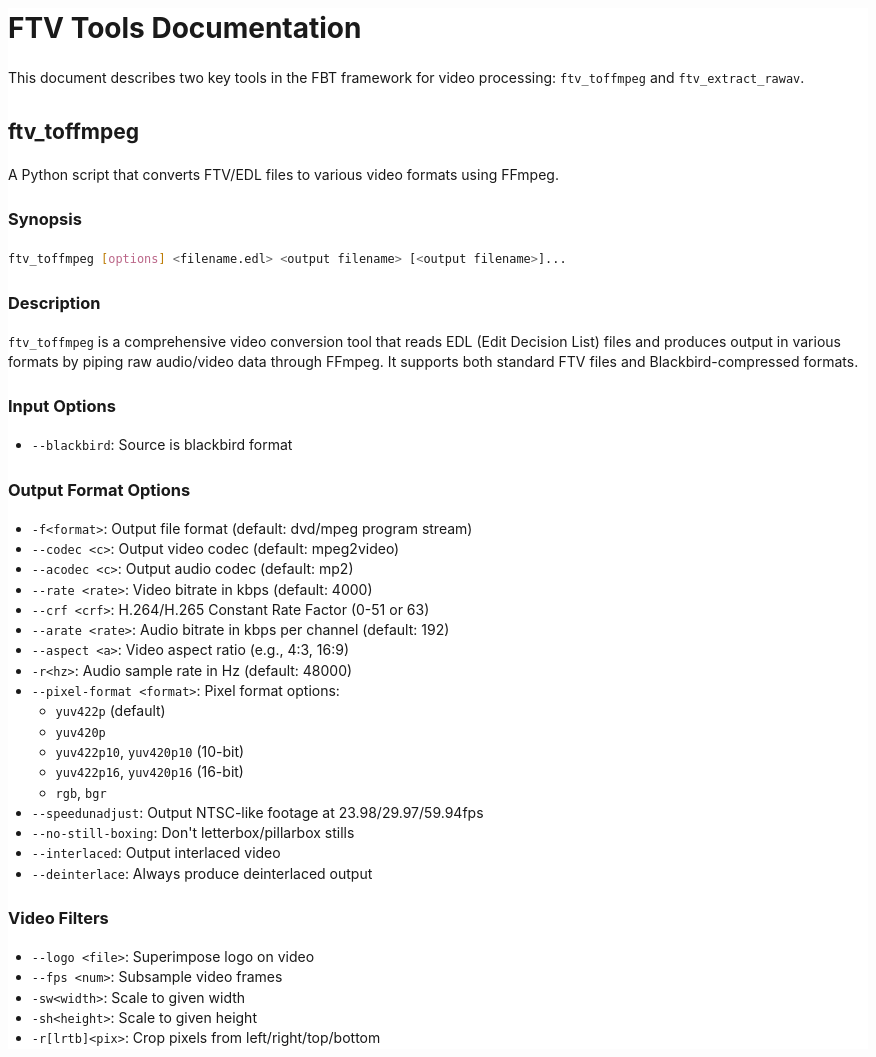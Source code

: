# FTV Tools Documentation

This document describes two key tools in the FBT framework for video processing: `ftv_toffmpeg` and `ftv_extract_rawav`.

## ftv_toffmpeg

A Python script that converts FTV/EDL files to various video formats using FFmpeg.

### Synopsis
```bash
ftv_toffmpeg [options] <filename.edl> <output filename> [<output filename>]...
```

### Description
`ftv_toffmpeg` is a comprehensive video conversion tool that reads EDL (Edit Decision List) files and produces output in various formats by piping raw audio/video data through FFmpeg. It supports both standard FTV files and Blackbird-compressed formats.

### Input Options
- `--blackbird`: Source is blackbird format

### Output Format Options
- `-f<format>`: Output file format (default: dvd/mpeg program stream)
- `--codec <c>`: Output video codec (default: mpeg2video)
- `--acodec <c>`: Output audio codec (default: mp2)
- `--rate <rate>`: Video bitrate in kbps (default: 4000)
- `--crf <crf>`: H.264/H.265 Constant Rate Factor (0-51 or 63)
- `--arate <rate>`: Audio bitrate in kbps per channel (default: 192)
- `--aspect <a>`: Video aspect ratio (e.g., 4:3, 16:9)
- `-r<hz>`: Audio sample rate in Hz (default: 48000)
- `--pixel-format <format>`: Pixel format options:
	- `yuv422p` (default)
	- `yuv420p`
	- `yuv422p10`, `yuv420p10` (10-bit)
	- `yuv422p16`, `yuv420p16` (16-bit)
	- `rgb`, `bgr`
- `--speedunadjust`: Output NTSC-like footage at 23.98/29.97/59.94fps
- `--no-still-boxing`: Don't letterbox/pillarbox stills
- `--interlaced`: Output interlaced video
- `--deinterlace`: Always produce deinterlaced output

### Video Filters
- `--logo <file>`: Superimpose logo on video
- `--fps <num>`: Subsample video frames
- `-sw<width>`: Scale to given width
- `-sh<height>`: Scale to given height
- `-r[lrtb]<pix>`: Crop pixels from left/right/top/bottom
